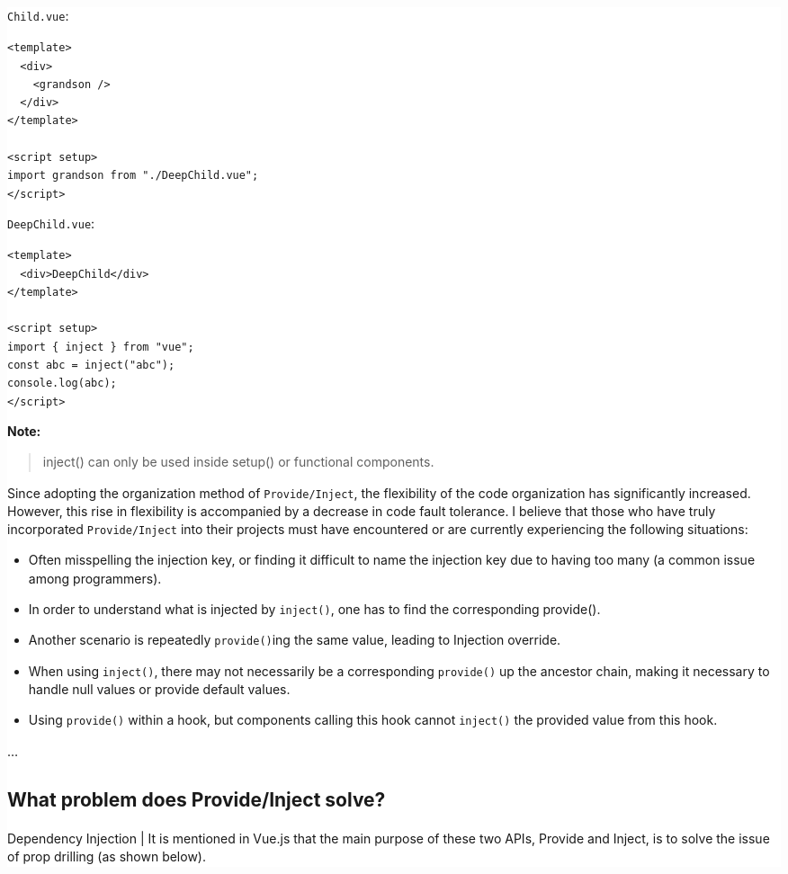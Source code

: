 `Child.vue`:

```
<template>
  <div>
    <grandson />
  </div>
</template>

<script setup>
import grandson from "./DeepChild.vue";
</script>
```

`DeepChild.vue`:

```
<template>
  <div>DeepChild</div>
</template>

<script setup>
import { inject } from "vue";
const abc = inject("abc");
console.log(abc);
</script>
```

**Note:**

> inject() can only be used inside setup() or functional components.

Since adopting the organization method of `Provide/Inject`, the flexibility of the code organization has significantly increased. However, this rise in flexibility is accompanied by a decrease in code fault tolerance. I believe that those who have truly incorporated `Provide/Inject` into their projects must have encountered or are currently experiencing the following situations:

- Often misspelling the injection key, or finding it difficult to name the injection key due to having too many (a common issue among programmers).

- In order to understand what is injected by `inject()`, one has to find the corresponding provide().

- Another scenario is repeatedly `provide()`ing the same value, leading to Injection override.

- When using `inject()`, there may not necessarily be a corresponding `provide()` up the ancestor chain, making it necessary to handle null values or provide default values.

- Using `provide()` within a hook, but components calling this hook cannot `inject()` the provided value from this hook.

…

## What problem does Provide/Inject solve?

Dependency Injection | It is mentioned in Vue.js that the main purpose of these two APIs, Provide and Inject, is to solve the issue of prop drilling (as shown below).
